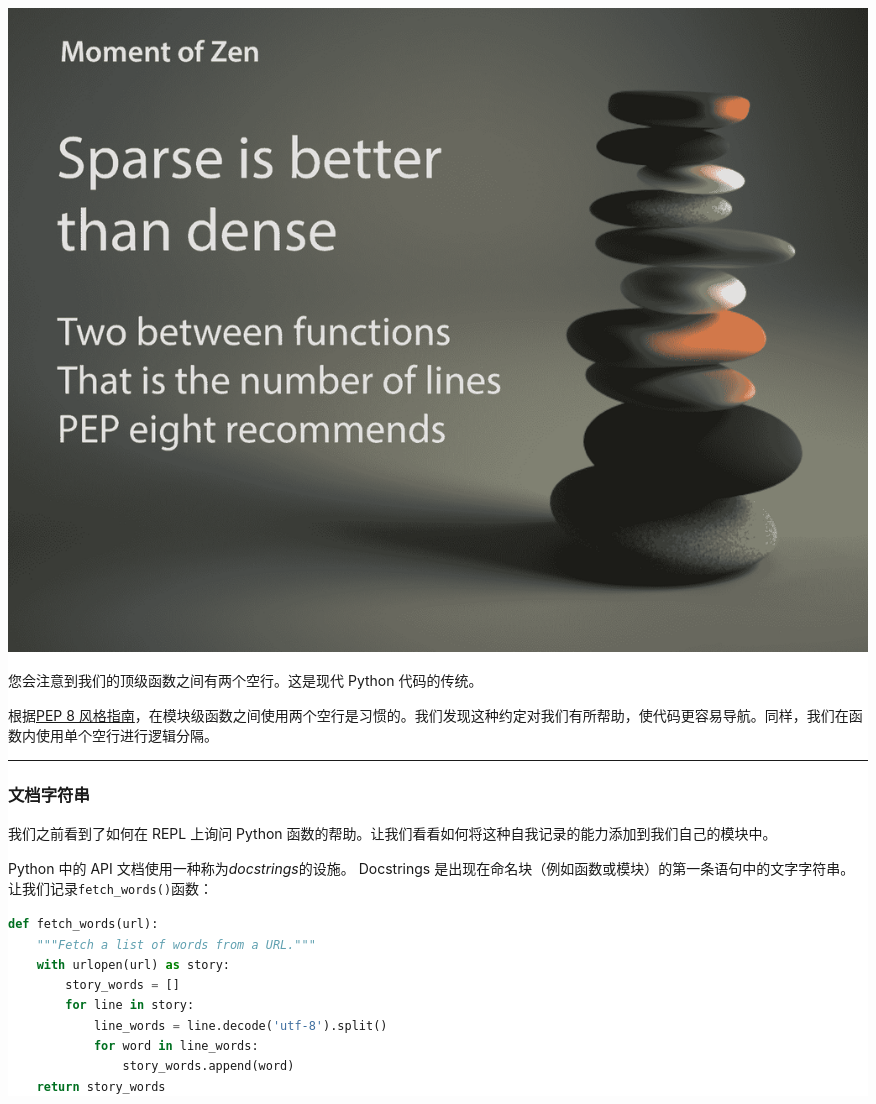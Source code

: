 ![](img/zen-sparse-is-better-than-dense.png)

您会注意到我们的顶级函数之间有两个空行。这是现代 Python 代码的传统。

根据[PEP 8 风格指南](https://www.python.org/dev/peps/pep-0008/)，在模块级函数之间使用两个空行是习惯的。我们发现这种约定对我们有所帮助，使代码更容易导航。同样，我们在函数内使用单个空行进行逻辑分隔。

* * *

### 文档字符串

我们之前看到了如何在 REPL 上询问 Python 函数的帮助。让我们看看如何将这种自我记录的能力添加到我们自己的模块中。

Python 中的 API 文档使用一种称为*docstrings*的设施。 Docstrings 是出现在命名块（例如函数或模块）的第一条语句中的文字字符串。让我们记录`fetch_words()`函数：

```py
def fetch_words(url):
    """Fetch a list of words from a URL."""
    with urlopen(url) as story:
        story_words = []
        for line in story:
            line_words = line.decode('utf-8').split()
            for word in line_words:
                story_words.append(word)
    return story_words

```
